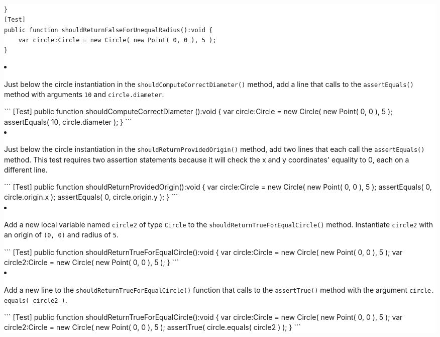 ```
}
[Test]
public function shouldReturnFalseForUnequalRadius():void {
	var circle:Circle = new Circle( new Point( 0, 0 ), 5 );	
}
```

</li>
	<li>
		<p>Just below the circle instantiation in the <code>shouldComputeCorrectDiameter()</code> method, add a line that calls to the <code>assertEquals()</code> method with arguments <code>10</code> and <code>circle.diameter</code>.</p> 
		```
		[Test]
public function shouldComputeCorrectDiameter ():void {
	var circle:Circle = new Circle( new Point( 0, 0 ), 5 ); 
	assertEquals( 10, circle.diameter );
}
```

</li>
	<li>
		<p>Just below the circle instantiation in the <code>shouldReturnProvidedOrigin()</code> method, add two lines that each call the <code>assertEquals()</code> method. This test requires two assertion statements because it will check the x and y coordinates' equality to 0, each on a different line.</p>
		```
		[Test]
public function shouldReturnProvidedOrigin():void {
	var circle:Circle = new Circle( new Point( 0, 0 ), 5 ); 
	assertEquals( 0, circle.origin.x );
	assertEquals( 0, circle.origin.y );
}
```

</li>
	<li>
		<p>Add a new local variable named <code>circle2</code> of type <code>Circle</code> to the <code>shouldReturnTrueForEqualCircle()</code> method. Instantiate <code>circle2</code> with an origin of <code>(0, 0)</code> and radius of <code>5</code>.</p>
		```
		[Test]
public function shouldReturnTrueForEqualCircle():void {
	var circle:Circle = new Circle( new Point( 0, 0 ), 5 );
	var circle2:Circle = new Circle( new Point( 0, 0 ), 5 );
}
```

</li>
	<li>
		<p>Add a new line to the <code>shouldReturnTrueForEqualCircle()</code> function that calls to the <code>assertTrue()</code> method with the argument <code>circle.equals( circle2 )</code>.</p>
		```
		[Test]
public function shouldReturnTrueForEqualCircle():void {
	var circle:Circle = new Circle( new Point( 0, 0 ), 5 );
	var circle2:Circle = new Circle( new Point( 0, 0 ), 5 );
	assertTrue( circle.equals( circle2 ) );	
}
```
